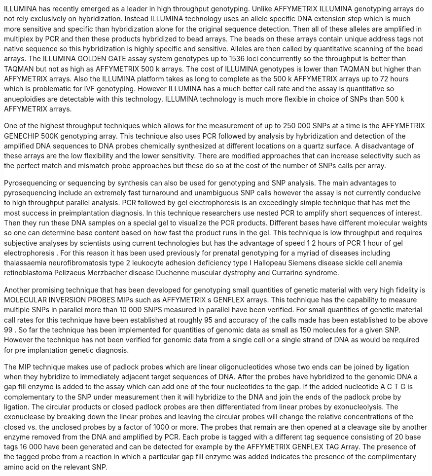 ILLUMINA has recently emerged as a leader in high throughput genotyping. Unlike AFFYMETRIX ILLUMINA genotyping arrays do not rely exclusively on hybridization. Instead ILLUMINA technology uses an allele specific DNA extension step which is much more sensitive and specific than hybridization alone for the original sequence detection. Then all of these alleles are amplified in multiplex by PCR and then these products hybridized to bead arrays. The beads on these arrays contain unique address tags not native sequence so this hybridization is highly specific and sensitive. Alleles are then called by quantitative scanning of the bead arrays. The ILLUMINA GOLDEN GATE assay system genotypes up to 1536 loci concurrently so the throughput is better than TAQMAN but not as high as AFFYMETRIX 500 k arrays. The cost of ILLUMINA genotypes is lower than TAQMAN but higher than AFFYMETRIX arrays. Also the ILLUMINA platform takes as long to complete as the 500 k AFFYMETRIX arrays up to 72 hours which is problematic for IVF genotyping. However ILLUMINA has a much better call rate and the assay is quantitative so anueploidies are detectable with this technology. ILLUMINA technology is much more flexible in choice of SNPs than 500 k AFFYMETRIX arrays.

One of the highest throughput techniques which allows for the measurement of up to 250 000 SNPs at a time is the AFFYMETRIX GENECHIP 500K genotyping array. This technique also uses PCR followed by analysis by hybridization and detection of the amplified DNA sequences to DNA probes chemically synthesized at different locations on a quartz surface. A disadvantage of these arrays are the low flexibility and the lower sensitivity. There are modified approaches that can increase selectivity such as the perfect match and mismatch probe approaches but these do so at the cost of the number of SNPs calls per array.

Pyrosequencing or sequencing by synthesis can also be used for genotyping and SNP analysis. The main advantages to pyrosequencing include an extremely fast turnaround and unambiguous SNP calls however the assay is not currently conducive to high throughput parallel analysis. PCR followed by gel electrophoresis is an exceedingly simple technique that has met the most success in preimplantation diagnosis. In this technique researchers use nested PCR to amplify short sequences of interest. Then they run these DNA samples on a special gel to visualize the PCR products. Different bases have different molecular weights so one can determine base content based on how fast the product runs in the gel. This technique is low throughput and requires subjective analyses by scientists using current technologies but has the advantage of speed 1 2 hours of PCR 1 hour of gel electrophoresis . For this reason it has been used previously for prenatal genotyping for a myriad of diseases including thalassaemia neurofibromatosis type 2 leukocyte adhesion deficiency type I Hallopeau Siemens disease sickle cell anemia retinoblastoma Pelizaeus Merzbacher disease Duchenne muscular dystrophy and Currarino syndrome.

Another promising technique that has been developed for genotyping small quantities of genetic material with very high fidelity is MOLECULAR INVERSION PROBES MIPs such as AFFYMETRIX s GENFLEX arrays. This technique has the capability to measure multiple SNPs in parallel more than 10 000 SNPS measured in parallel have been verified. For small quantities of genetic material call rates for this technique have been established at roughly 95 and accuracy of the calls made has been established to be above 99 . So far the technique has been implemented for quantities of genomic data as small as 150 molecules for a given SNP. However the technique has not been verified for genomic data from a single cell or a single strand of DNA as would be required for pre implantation genetic diagnosis.

The MIP technique makes use of padlock probes which are linear oligonucleotides whose two ends can be joined by ligation when they hybridize to immediately adjacent target sequences of DNA. After the probes have hybridized to the genomic DNA a gap fill enzyme is added to the assay which can add one of the four nucleotides to the gap. If the added nucleotide A C T G is complementary to the SNP under measurement then it will hybridize to the DNA and join the ends of the padlock probe by ligation. The circular products or closed padlock probes are then differentiated from linear probes by exonucleolysis. The exonuclease by breaking down the linear probes and leaving the circular probes will change the relative concentrations of the closed vs. the unclosed probes by a factor of 1000 or more. The probes that remain are then opened at a cleavage site by another enzyme removed from the DNA and amplified by PCR. Each probe is tagged with a different tag sequence consisting of 20 base tags 16 000 have been generated and can be detected for example by the AFFYMETRIX GENFLEX TAG Array. The presence of the tagged probe from a reaction in which a particular gap fill enzyme was added indicates the presence of the complimentary amino acid on the relevant SNP.
